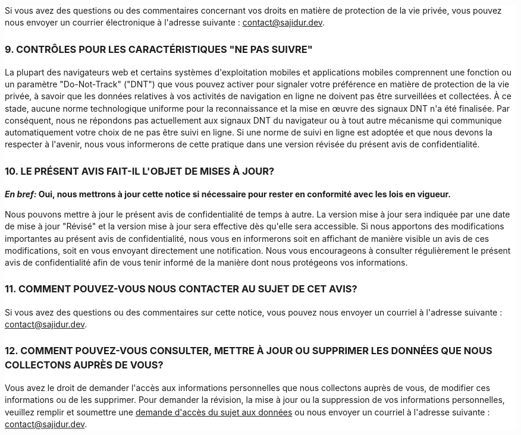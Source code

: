 Si vous avez des questions ou des commentaires concernant vos droits en matière de protection de la vie privée, vous pouvez nous envoyer un courrier électronique à l'adresse suivante : [contact@sajidur.dev](mailto:contact@sajidur.dev).

### 9. CONTRÔLES POUR LES CARACTÉRISTIQUES "NE PAS SUIVRE"

La plupart des navigateurs web et certains systèmes d'exploitation mobiles et applications mobiles comprennent une fonction ou un paramètre "Do-Not-Track" ("DNT") que vous pouvez activer pour signaler votre préférence en matière de protection de la vie privée, à savoir que les données relatives à vos activités de navigation en ligne ne doivent pas être surveillées et collectées. À ce stade, aucune norme technologique uniforme pour la reconnaissance et la mise en œuvre des signaux DNT n'a été finalisée. Par conséquent, nous ne répondons pas actuellement aux signaux DNT du navigateur ou à tout autre mécanisme qui communique automatiquement votre choix de ne pas être suivi en ligne. Si une norme de suivi en ligne est adoptée et que nous devons la respecter à l'avenir, nous vous informerons de cette pratique dans une version révisée du présent avis de confidentialité.

### 10. LE PRÉSENT AVIS FAIT-IL L'OBJET DE MISES À JOUR?

**_En bref:_ Oui, nous mettrons à jour cette notice si nécessaire pour rester en conformité avec les lois en vigueur.**

Nous pouvons mettre à jour le présent avis de confidentialité de temps à autre. La version mise à jour sera indiquée par une date de mise à jour "Révisé" et la version mise à jour sera effective dès qu'elle sera accessible. Si nous apportons des modifications importantes au présent avis de confidentialité, nous vous en informerons soit en affichant de manière visible un avis de ces modifications, soit en vous envoyant directement une notification. Nous vous encourageons à consulter régulièrement le présent avis de confidentialité afin de vous tenir informé de la manière dont nous protégeons vos informations.

### 11. COMMENT POUVEZ-VOUS NOUS CONTACTER AU SUJET DE CET AVIS?

Si vous avez des questions ou des commentaires sur cette notice, vous pouvez nous envoyer un courriel à l'adresse suivante : [contact@sajidur.dev](mailto:contact@sajidur.dev).

### 12. COMMENT POUVEZ-VOUS CONSULTER, METTRE À JOUR OU SUPPRIMER LES DONNÉES QUE NOUS COLLECTONS AUPRÈS DE VOUS?

Vous avez le droit de demander l'accès aux informations personnelles que nous collectons auprès de vous, de modifier ces informations ou de les supprimer. Pour demander la révision, la mise à jour ou la suppression de vos informations personnelles, veuillez remplir et soumettre une [demande d'accès du sujet aux données](https://www.sajidur.dev/en/contact) ou nous envoyer un courriel à l'adresse suivante : [contact@sajidur.dev](mailto:contact@sajidur.dev).

